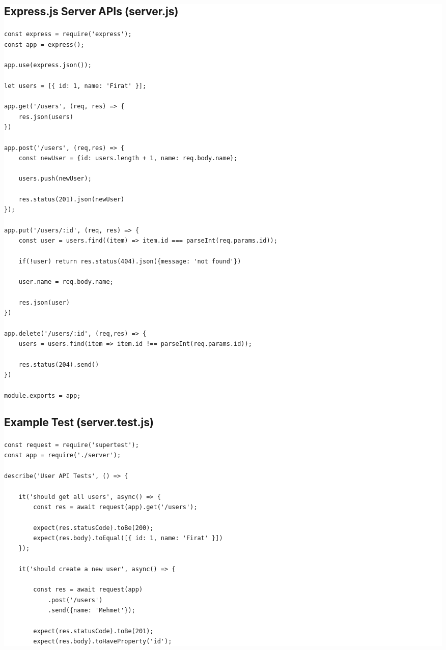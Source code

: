 ## Express.js Server APIs (server.js)
```
const express = require('express');
const app = express();

app.use(express.json());

let users = [{ id: 1, name: 'Firat' }];

app.get('/users', (req, res) => {
    res.json(users)
})

app.post('/users', (req,res) => {
    const newUser = {id: users.length + 1, name: req.body.name};

    users.push(newUser);
    
    res.status(201).json(newUser)
});

app.put('/users/:id', (req, res) => {
    const user = users.find((item) => item.id === parseInt(req.params.id));

    if(!user) return res.status(404).json({message: 'not found'})

    user.name = req.body.name;

    res.json(user)
})

app.delete('/users/:id', (req,res) => {
    users = users.find(item => item.id !== parseInt(req.params.id));

    res.status(204).send()
})

module.exports = app;
```


## Example Test (server.test.js)
```
const request = require('supertest');
const app = require('./server');

describe('User API Tests', () => {

    it('should get all users', async() => {
        const res = await request(app).get('/users');

        expect(res.statusCode).toBe(200);
        expect(res.body).toEqual([{ id: 1, name: 'Firat' }])
    });

    it('should create a new user', async() => {

        const res = await request(app)
            .post('/users')
            .send({name: 'Mehmet'});

        expect(res.statusCode).toBe(201);
        expect(res.body).toHaveProperty('id');
```